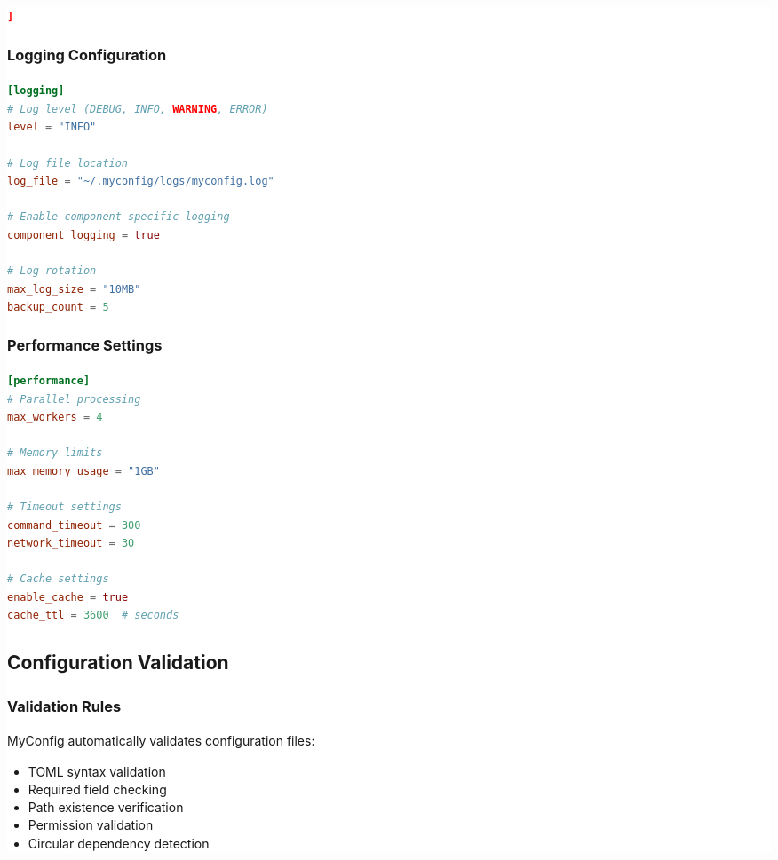 ```toml
]
```

### Logging Configuration

```toml
[logging]
# Log level (DEBUG, INFO, WARNING, ERROR)
level = "INFO"

# Log file location
log_file = "~/.myconfig/logs/myconfig.log"

# Enable component-specific logging
component_logging = true

# Log rotation
max_log_size = "10MB"
backup_count = 5
```

### Performance Settings

```toml
[performance]
# Parallel processing
max_workers = 4

# Memory limits
max_memory_usage = "1GB"

# Timeout settings
command_timeout = 300
network_timeout = 30

# Cache settings
enable_cache = true
cache_ttl = 3600  # seconds
```

## Configuration Validation

### Validation Rules

MyConfig automatically validates configuration files:

- TOML syntax validation
- Required field checking
- Path existence verification
- Permission validation
- Circular dependency detection

